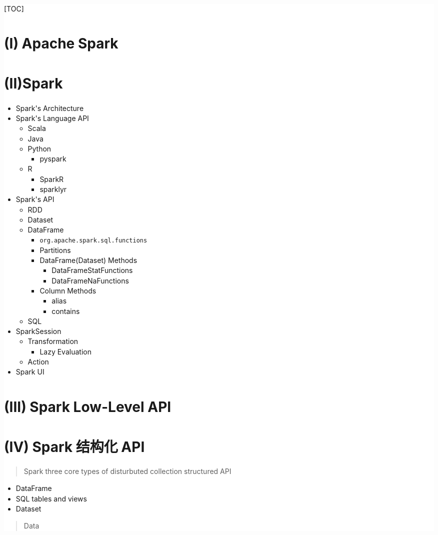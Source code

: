 
[TOC]

# (I) Apache Spark

# (II)Spark

* Spark's Architecture
* Spark's Language API
	- Scala
	- Java
	- Python
		- pyspark
	- R
		- SparkR
		- sparklyr
* Spark's API
	- RDD
	- Dataset
	- DataFrame
		- `org.apache.spark.sql.functions`
		- Partitions
		- DataFrame(Dataset) Methods
			- DataFrameStatFunctions
			- DataFrameNaFunctions
		- Column Methods
			- alias
			- contains
	- SQL
* SparkSession
	- Transformation
		- Lazy Evaluation
	- Action
* Spark UI


# (III) Spark Low-Level API


# (IV) Spark 结构化 API


> Spark three core types of disturbuted collection structured API

* DataFrame
* SQL tables and views
* Dataset


> Data
